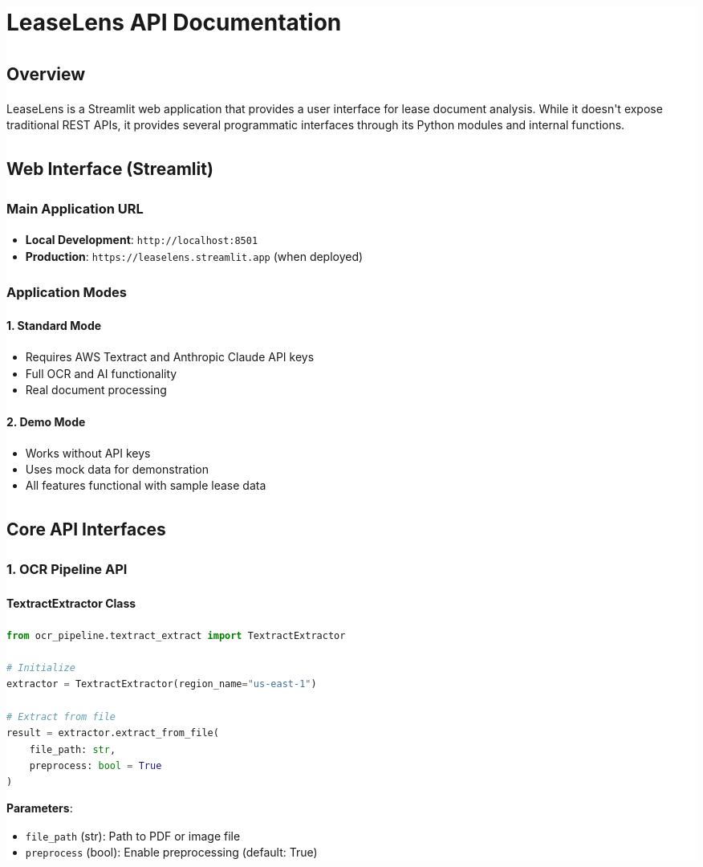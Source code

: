 # LeaseLens API Documentation

## Overview

LeaseLens is a Streamlit web application that provides a user interface for lease document analysis. While it doesn't expose traditional REST APIs, it provides several programmatic interfaces through its Python modules and internal functions.

## Web Interface (Streamlit)

### Main Application URL
- **Local Development**: `http://localhost:8501`
- **Production**: `https://leaselens.streamlit.app` (when deployed)

### Application Modes

#### 1. Standard Mode
- Requires AWS Textract and Anthropic Claude API keys
- Full OCR and AI functionality
- Real document processing

#### 2. Demo Mode
- Works without API keys
- Uses mock data for demonstration
- All features functional with sample lease data

## Core API Interfaces

### 1. OCR Pipeline API

#### TextractExtractor Class

```python
from ocr_pipeline.textract_extract import TextractExtractor

# Initialize
extractor = TextractExtractor(region_name="us-east-1")

# Extract from file
result = extractor.extract_from_file(
    file_path: str,
    preprocess: bool = True
)
```

**Parameters**:
- `file_path` (str): Path to PDF or image file
- `preprocess` (bool): Enable preprocessing (default: True)

